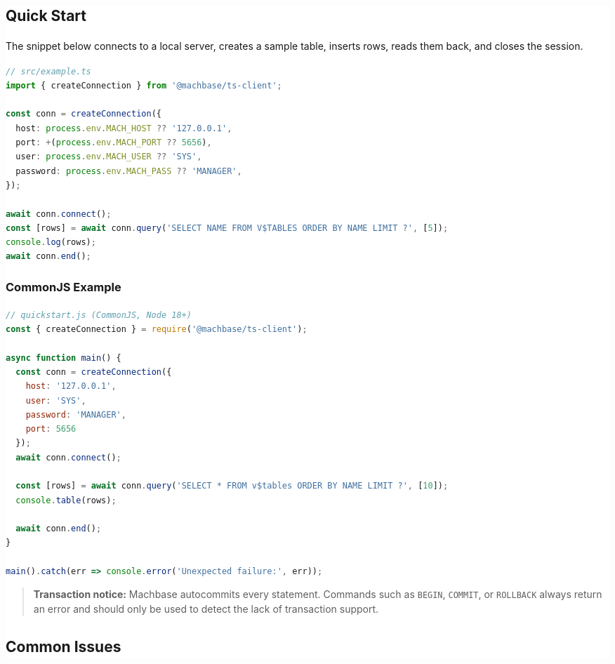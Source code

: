 ## Quick Start

The snippet below connects to a local server, creates a sample table, inserts rows, reads them back, and closes the session.

```typescript
// src/example.ts
import { createConnection } from '@machbase/ts-client';

const conn = createConnection({
  host: process.env.MACH_HOST ?? '127.0.0.1',
  port: +(process.env.MACH_PORT ?? 5656),
  user: process.env.MACH_USER ?? 'SYS',
  password: process.env.MACH_PASS ?? 'MANAGER',
});

await conn.connect();
const [rows] = await conn.query('SELECT NAME FROM V$TABLES ORDER BY NAME LIMIT ?', [5]);
console.log(rows);
await conn.end();
```

### CommonJS Example

```javascript
// quickstart.js (CommonJS, Node 18+)
const { createConnection } = require('@machbase/ts-client');

async function main() {
  const conn = createConnection({
    host: '127.0.0.1',
    user: 'SYS',
    password: 'MANAGER',
    port: 5656
  });
  await conn.connect();

  const [rows] = await conn.query('SELECT * FROM v$tables ORDER BY NAME LIMIT ?', [10]);
  console.table(rows);

  await conn.end();
}

main().catch(err => console.error('Unexpected failure:', err));
```

> **Transaction notice:** Machbase autocommits every statement. Commands such as `BEGIN`, `COMMIT`, or `ROLLBACK` always return an error and should only be used to detect the lack of transaction support.

## Common Issues
